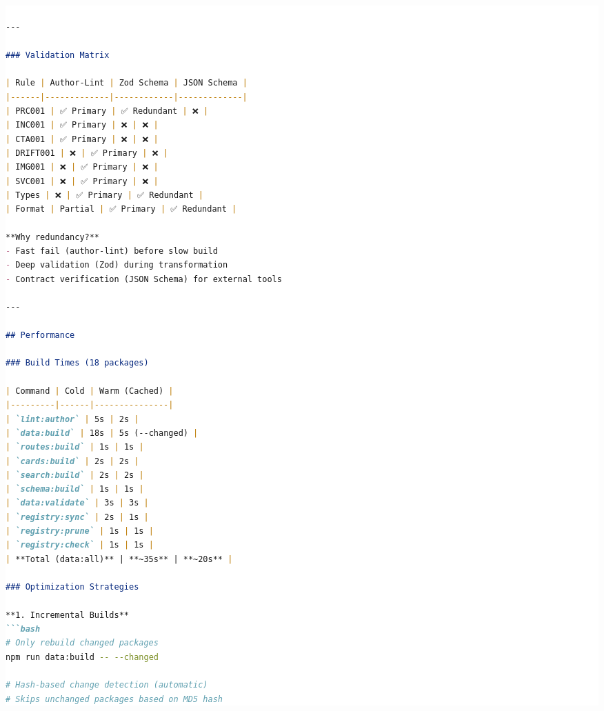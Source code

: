 ```markdown

---

### Validation Matrix

| Rule | Author-Lint | Zod Schema | JSON Schema |
|------|-------------|------------|-------------|
| PRC001 | ✅ Primary | ✅ Redundant | ❌ |
| INC001 | ✅ Primary | ❌ | ❌ |
| CTA001 | ✅ Primary | ❌ | ❌ |
| DRIFT001 | ❌ | ✅ Primary | ❌ |
| IMG001 | ❌ | ✅ Primary | ❌ |
| SVC001 | ❌ | ✅ Primary | ❌ |
| Types | ❌ | ✅ Primary | ✅ Redundant |
| Format | Partial | ✅ Primary | ✅ Redundant |

**Why redundancy?**
- Fast fail (author-lint) before slow build
- Deep validation (Zod) during transformation
- Contract verification (JSON Schema) for external tools

---

## Performance

### Build Times (18 packages)

| Command | Cold | Warm (Cached) |
|---------|------|---------------|
| `lint:author` | 5s | 2s |
| `data:build` | 18s | 5s (--changed) |
| `routes:build` | 1s | 1s |
| `cards:build` | 2s | 2s |
| `search:build` | 2s | 2s |
| `schema:build` | 1s | 1s |
| `data:validate` | 3s | 3s |
| `registry:sync` | 2s | 1s |
| `registry:prune` | 1s | 1s |
| `registry:check` | 1s | 1s |
| **Total (data:all)** | **~35s** | **~20s** |

### Optimization Strategies

**1. Incremental Builds**
```bash
# Only rebuild changed packages
npm run data:build -- --changed

# Hash-based change detection (automatic)
# Skips unchanged packages based on MD5 hash
```
